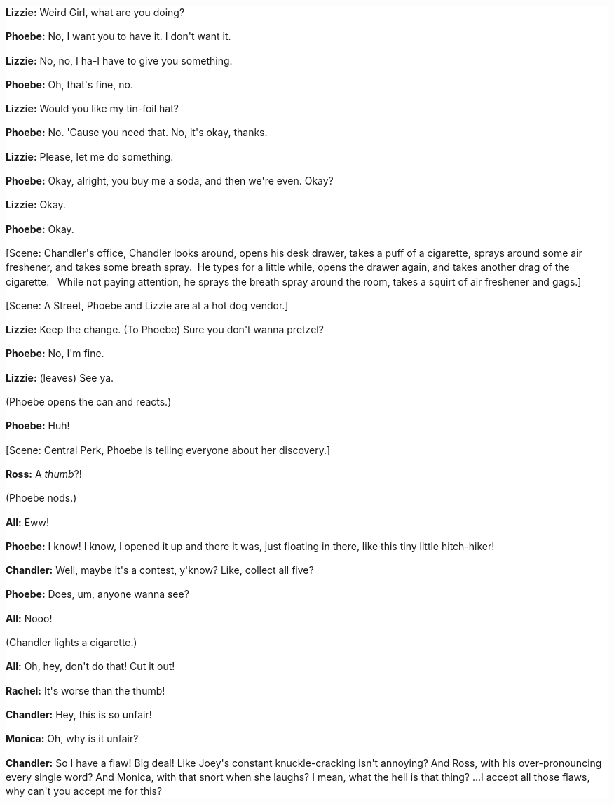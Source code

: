 **Lizzie:** Weird Girl, what are you doing?

**Phoebe:** No, I want you to have it. I don't want it.

**Lizzie:** No, no, I ha-I have to give you something.

**Phoebe:** Oh, that's fine, no.

**Lizzie:** Would you like my tin-foil hat?

**Phoebe:** No. 'Cause you need that. No, it's okay, thanks.

**Lizzie:** Please, let me do something.

**Phoebe:** Okay, alright, you buy me a soda, and then we're even. Okay?

**Lizzie:** Okay.

**Phoebe:** Okay.

[Scene: Chandler's office, Chandler looks around, opens his desk drawer, takes a puff of a cigarette, sprays around some air freshener, and takes some breath spray.  He types for a little while, opens the drawer again, and takes another drag of the cigarette.   While not paying attention, he sprays the breath spray around the room, takes a squirt of air freshener and gags.]

[Scene: A Street, Phoebe and Lizzie are at a hot dog vendor.]

**Lizzie:** Keep the change. (To Phoebe) Sure you don't wanna pretzel?

**Phoebe:** No, I'm fine.

**Lizzie:** (leaves) See ya.

(Phoebe opens the can and reacts.)

**Phoebe:** Huh!

[Scene: Central Perk, Phoebe is telling everyone about her discovery.]

**Ross:** A _thumb_?!

(Phoebe nods.)

**All:** Eww!

**Phoebe:** I know! I know, I opened it up and there it was, just floating in there, like this tiny little hitch-hiker!

**Chandler:** Well, maybe it's a contest, y'know? Like, collect all five?

**Phoebe:** Does, um, anyone wanna see?

**All:** Nooo!

(Chandler lights a cigarette.)

**All:** Oh, hey, don't do that! Cut it out!

**Rachel:** It's worse than the thumb!

**Chandler:** Hey, this is so unfair!

**Monica:** Oh, why is it unfair?

**Chandler:** So I have a flaw! Big deal! Like Joey's constant knuckle-cracking isn't annoying? And Ross, with his over-pronouncing every single word? And Monica, with that snort when she laughs? I mean, what the hell is that thing? ...I accept all those flaws, why can't you accept me for this?
